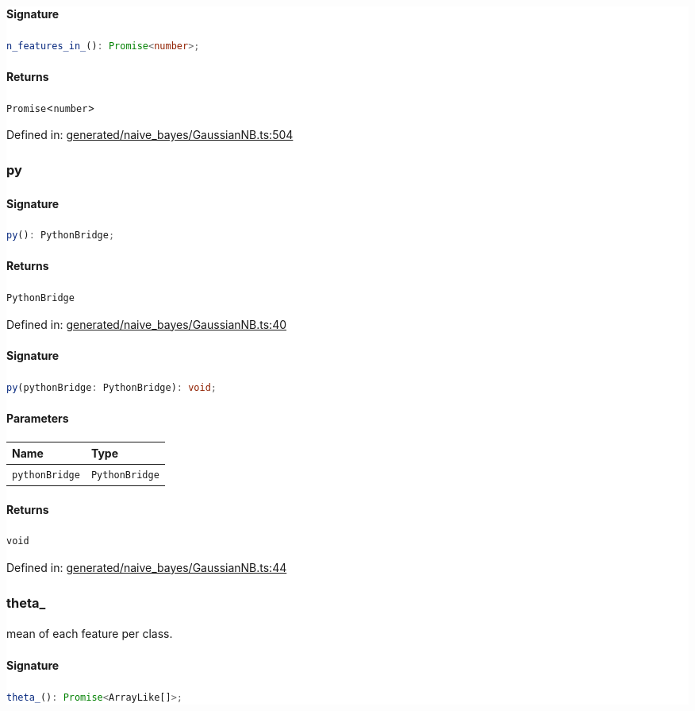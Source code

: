 #### Signature

```ts
n_features_in_(): Promise<number>;
```

#### Returns

`Promise`\<`number`\>

Defined in: [generated/naive\_bayes/GaussianNB.ts:504](https://github.com/transitive-bullshit/scikit-learn-ts/blob/f6c1fce/packages/sklearn/src/generated/naive_bayes/GaussianNB.ts#L504)

### py

#### Signature

```ts
py(): PythonBridge;
```

#### Returns

`PythonBridge`

Defined in:  [generated/naive\_bayes/GaussianNB.ts:40](https://github.com/transitive-bullshit/scikit-learn-ts/blob/f6c1fce/packages/sklearn/src/generated/naive_bayes/GaussianNB.ts#L40)

#### Signature

```ts
py(pythonBridge: PythonBridge): void;
```

#### Parameters

| Name | Type |
| :------ | :------ |
| `pythonBridge` | `PythonBridge` |

#### Returns

`void`

Defined in: [generated/naive\_bayes/GaussianNB.ts:44](https://github.com/transitive-bullshit/scikit-learn-ts/blob/f6c1fce/packages/sklearn/src/generated/naive_bayes/GaussianNB.ts#L44)

### theta\_

mean of each feature per class.

#### Signature

```ts
theta_(): Promise<ArrayLike[]>;
```
